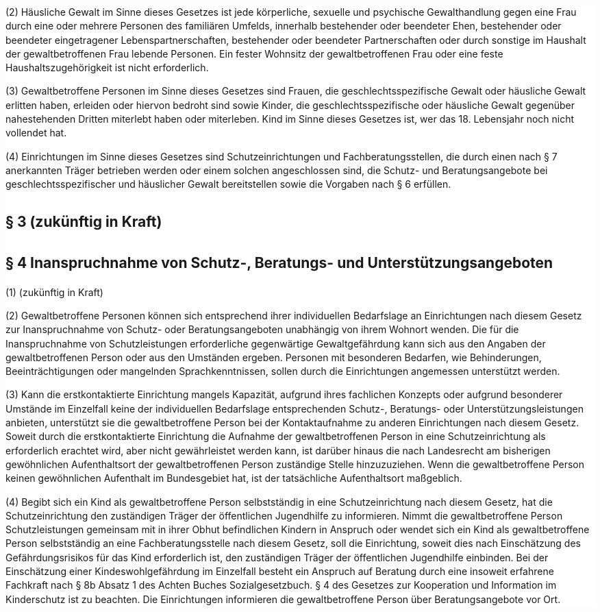(2) Häusliche Gewalt im Sinne dieses Gesetzes ist jede körperliche, sexuelle und psychische Gewalthandlung gegen eine Frau durch eine oder mehrere Personen des familiären Umfelds, innerhalb bestehender oder beendeter Ehen, bestehender oder beendeter eingetragener Lebenspartnerschaften, bestehender oder beendeter Partnerschaften oder durch sonstige im Haushalt der gewaltbetroffenen Frau lebende Personen. Ein fester Wohnsitz der gewaltbetroffenen Frau oder eine feste Haushaltszugehörigkeit ist nicht erforderlich.

(3) Gewaltbetroffene Personen im Sinne dieses Gesetzes sind Frauen, die geschlechtsspezifische Gewalt oder häusliche Gewalt erlitten haben, erleiden oder hiervon bedroht sind sowie Kinder, die geschlechtsspezifische oder häusliche Gewalt gegenüber nahestehenden Dritten miterlebt haben oder miterleben. Kind im Sinne dieses Gesetzes ist, wer das 18. Lebensjahr noch nicht vollendet hat.

(4) Einrichtungen im Sinne dieses Gesetzes sind Schutzeinrichtungen und Fachberatungsstellen, die durch einen nach § 7 anerkannten Träger betrieben werden oder einem solchen angeschlossen sind, die Schutz- und Beratungsangebote bei geschlechtsspezifischer und häuslicher Gewalt bereitstellen sowie die Vorgaben nach § 6 erfüllen.


## § 3 (zukünftig in Kraft)


## § 4 Inanspruchnahme von Schutz-, Beratungs- und Unterstützungsangeboten

(1) (zukünftig in Kraft)

(2) Gewaltbetroffene Personen können sich entsprechend ihrer individuellen Bedarfslage an Einrichtungen nach diesem Gesetz zur Inanspruchnahme von Schutz- oder Beratungsangeboten unabhängig von ihrem Wohnort wenden. Die für die Inanspruchnahme von Schutzleistungen erforderliche gegenwärtige Gewaltgefährdung kann sich aus den Angaben der gewaltbetroffenen Person oder aus den Umständen ergeben. Personen mit besonderen Bedarfen, wie Behinderungen, Beeinträchtigungen oder mangelnden Sprachkenntnissen, sollen durch die Einrichtungen angemessen unterstützt werden.

(3) Kann die erstkontaktierte Einrichtung mangels Kapazität, aufgrund ihres fachlichen Konzepts oder aufgrund besonderer Umstände im Einzelfall keine der individuellen Bedarfslage entsprechenden Schutz-, Beratungs- oder Unterstützungsleistungen anbieten, unterstützt sie die gewaltbetroffene Person bei der Kontaktaufnahme zu anderen Einrichtungen nach diesem Gesetz. Soweit durch die erstkontaktierte Einrichtung die Aufnahme der gewaltbetroffenen Person in eine Schutzeinrichtung als erforderlich erachtet wird, aber nicht gewährleistet werden kann, ist darüber hinaus die nach Landesrecht am bisherigen gewöhnlichen Aufenthaltsort der gewaltbetroffenen Person zuständige Stelle hinzuzuziehen. Wenn die gewaltbetroffene Person keinen gewöhnlichen Aufenthalt im Bundesgebiet hat, ist der tatsächliche Aufenthaltsort maßgeblich.

(4) Begibt sich ein Kind als gewaltbetroffene Person selbstständig in eine Schutzeinrichtung nach diesem Gesetz, hat die Schutzeinrichtung den zuständigen Träger der öffentlichen Jugendhilfe zu informieren. Nimmt die gewaltbetroffene Person Schutzleistungen gemeinsam mit in ihrer Obhut befindlichen Kindern in Anspruch oder wendet sich ein Kind als gewaltbetroffene Person selbstständig an eine Fachberatungsstelle nach diesem Gesetz, soll die Einrichtung, soweit dies nach Einschätzung des Gefährdungsrisikos für das Kind erforderlich ist, den zuständigen Träger der öffentlichen Jugendhilfe einbinden. Bei der Einschätzung einer Kindeswohlgefährdung im Einzelfall besteht ein Anspruch auf Beratung durch eine insoweit erfahrene Fachkraft nach § 8b Absatz 1 des Achten Buches Sozialgesetzbuch. § 4 des Gesetzes zur Kooperation und Information im Kinderschutz ist zu beachten. Die Einrichtungen informieren die gewaltbetroffene Person über Beratungsangebote vor Ort.
